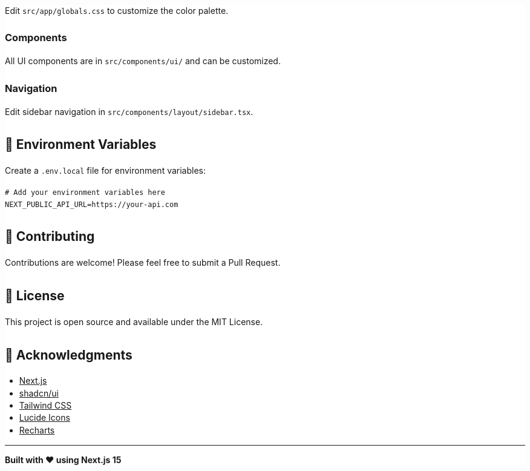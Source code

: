Edit `src/app/globals.css` to customize the color palette.

### Components

All UI components are in `src/components/ui/` and can be customized.

### Navigation

Edit sidebar navigation in `src/components/layout/sidebar.tsx`.

## 📝 Environment Variables

Create a `.env.local` file for environment variables:

```env
# Add your environment variables here
NEXT_PUBLIC_API_URL=https://your-api.com
```

## 🤝 Contributing

Contributions are welcome! Please feel free to submit a Pull Request.

## 📄 License

This project is open source and available under the MIT License.

## 🙏 Acknowledgments

- [Next.js](https://nextjs.org/)
- [shadcn/ui](https://ui.shadcn.com/)
- [Tailwind CSS](https://tailwindcss.com/)
- [Lucide Icons](https://lucide.dev/)
- [Recharts](https://recharts.org/)

---

**Built with ❤️ using Next.js 15**
